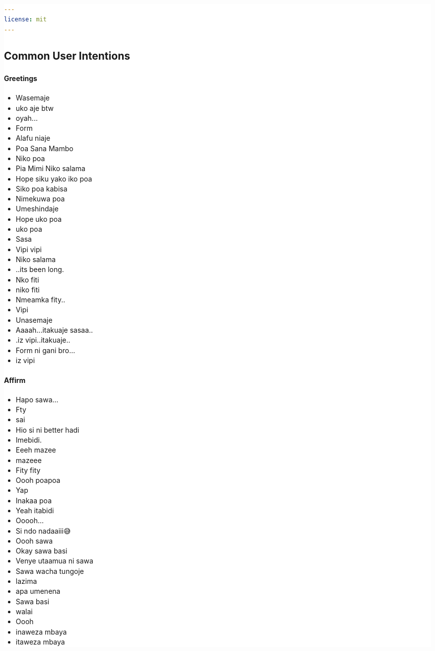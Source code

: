 ```yaml
---
license: mit
---
```


## Common User Intentions

#### Greetings
- Wasemaje
- uko aje btw
- oyah...
- Form
- Alafu niaje
- Poa Sana Mambo
- Niko poa
- Pia Mimi Niko salama
- Hope siku yako iko poa
- Siko poa kabisa
- Nimekuwa poa
- Umeshindaje
- Hope uko poa
- uko poa
- Sasa
- Vipi vipi
- Niko salama
- ..its been long.
- Nko fiti
- niko fiti
- Nmeamka fity..
- Vipi
- Unasemaje
- Aaaah...itakuaje sasaa..
 - .iz vipi..itakuaje..
 -  Form ni gani bro...
 - iz vipi
 
#### Affirm
- Hapo sawa...
- Fty
- sai
- Hio si ni better hadi
- Imebidi.
- Eeeh mazee
- mazeee
-  Fity fity
- Oooh poapoa
- Yap 
- Inakaa poa
- Yeah itabidi
- Ooooh...
- Si ndo nadaaiii😅
- Oooh sawa
- Okay sawa basi
- Venye utaamua ni sawa
-  Sawa wacha tungoje
- lazima
- apa umenena
- Sawa basi
- walai
- Oooh
- inaweza mbaya
- itaweza mbaya